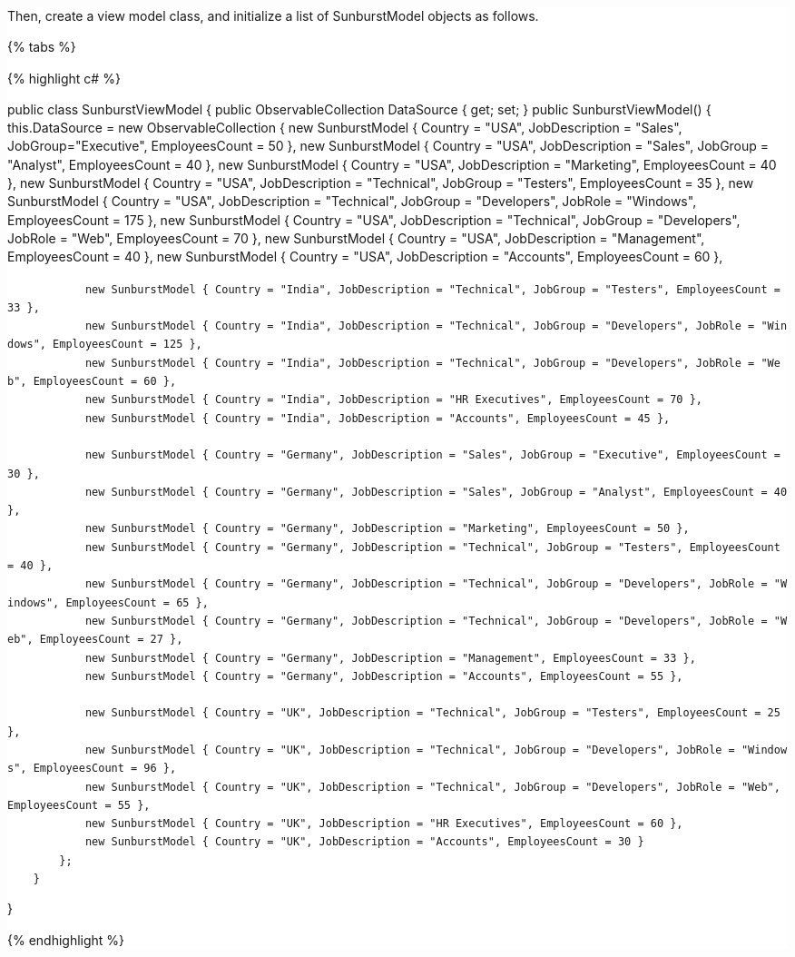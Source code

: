 Then, create a view model class, and initialize a list of SunburstModel objects as follows.

{% tabs %} 

{% highlight c# %}

 public class SunburstViewModel
 {
        public ObservableCollection<SunburstModel> DataSource { get; set; }
        public SunburstViewModel()
        {
            this.DataSource = new ObservableCollection<SunburstModel>
            {
                new SunburstModel { Country = "USA", JobDescription = "Sales", JobGroup="Executive", EmployeesCount = 50 },
                new SunburstModel { Country = "USA", JobDescription = "Sales", JobGroup = "Analyst", EmployeesCount = 40 },
                new SunburstModel { Country = "USA", JobDescription = "Marketing", EmployeesCount = 40 },
                new SunburstModel { Country = "USA", JobDescription = "Technical", JobGroup = "Testers", EmployeesCount = 35 },
                new SunburstModel { Country = "USA", JobDescription = "Technical", JobGroup = "Developers", JobRole = "Windows", EmployeesCount = 175 },
                new SunburstModel { Country = "USA", JobDescription = "Technical", JobGroup = "Developers", JobRole = "Web", EmployeesCount = 70 },
                new SunburstModel { Country = "USA", JobDescription = "Management", EmployeesCount = 40 },
                new SunburstModel { Country = "USA", JobDescription = "Accounts", EmployeesCount = 60 },

                new SunburstModel { Country = "India", JobDescription = "Technical", JobGroup = "Testers", EmployeesCount = 33 },
                new SunburstModel { Country = "India", JobDescription = "Technical", JobGroup = "Developers", JobRole = "Windows", EmployeesCount = 125 },
                new SunburstModel { Country = "India", JobDescription = "Technical", JobGroup = "Developers", JobRole = "Web", EmployeesCount = 60 },
                new SunburstModel { Country = "India", JobDescription = "HR Executives", EmployeesCount = 70 },
                new SunburstModel { Country = "India", JobDescription = "Accounts", EmployeesCount = 45 },

                new SunburstModel { Country = "Germany", JobDescription = "Sales", JobGroup = "Executive", EmployeesCount = 30 },
                new SunburstModel { Country = "Germany", JobDescription = "Sales", JobGroup = "Analyst", EmployeesCount = 40 },
                new SunburstModel { Country = "Germany", JobDescription = "Marketing", EmployeesCount = 50 },
                new SunburstModel { Country = "Germany", JobDescription = "Technical", JobGroup = "Testers", EmployeesCount = 40 },
                new SunburstModel { Country = "Germany", JobDescription = "Technical", JobGroup = "Developers", JobRole = "Windows", EmployeesCount = 65 },
                new SunburstModel { Country = "Germany", JobDescription = "Technical", JobGroup = "Developers", JobRole = "Web", EmployeesCount = 27 },
                new SunburstModel { Country = "Germany", JobDescription = "Management", EmployeesCount = 33 },
                new SunburstModel { Country = "Germany", JobDescription = "Accounts", EmployeesCount = 55 },

                new SunburstModel { Country = "UK", JobDescription = "Technical", JobGroup = "Testers", EmployeesCount = 25 },
                new SunburstModel { Country = "UK", JobDescription = "Technical", JobGroup = "Developers", JobRole = "Windows", EmployeesCount = 96 },
                new SunburstModel { Country = "UK", JobDescription = "Technical", JobGroup = "Developers", JobRole = "Web", EmployeesCount = 55 },
                new SunburstModel { Country = "UK", JobDescription = "HR Executives", EmployeesCount = 60 },
                new SunburstModel { Country = "UK", JobDescription = "Accounts", EmployeesCount = 30 }
            };
        }
 }

{% endhighlight %} 
